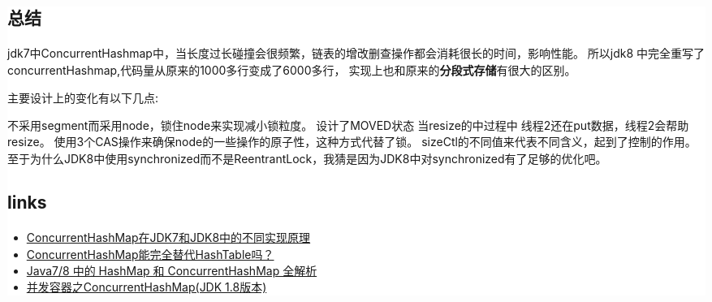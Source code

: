 
## 总结
jdk7中ConcurrentHashmap中，当长度过长碰撞会很频繁，链表的增改删查操作都会消耗很长的时间，影响性能。
所以jdk8 中完全重写了concurrentHashmap,代码量从原来的1000多行变成了6000多行，
实现上也和原来的**分段式存储**有很大的区别。

主要设计上的变化有以下几点: 

不采用segment而采用node，锁住node来实现减小锁粒度。
设计了MOVED状态 当resize的中过程中 线程2还在put数据，线程2会帮助resize。
使用3个CAS操作来确保node的一些操作的原子性，这种方式代替了锁。
sizeCtl的不同值来代表不同含义，起到了控制的作用。
至于为什么JDK8中使用synchronized而不是ReentrantLock，我猜是因为JDK8中对synchronized有了足够的优化吧。


## links
* [ConcurrentHashMap在JDK7和JDK8中的不同实现原理](https://blog.csdn.net/woaiwym/article/details/80675789)
* [ConcurrentHashMap能完全替代HashTable吗？](https://my.oschina.net/hosee/blog/675423)
* [Java7/8 中的 HashMap 和 ConcurrentHashMap 全解析](http://www.importnew.com/28263.html)
* [并发容器之ConcurrentHashMap(JDK 1.8版本)](https://www.jianshu.com/p/c02a5627d0a5)

